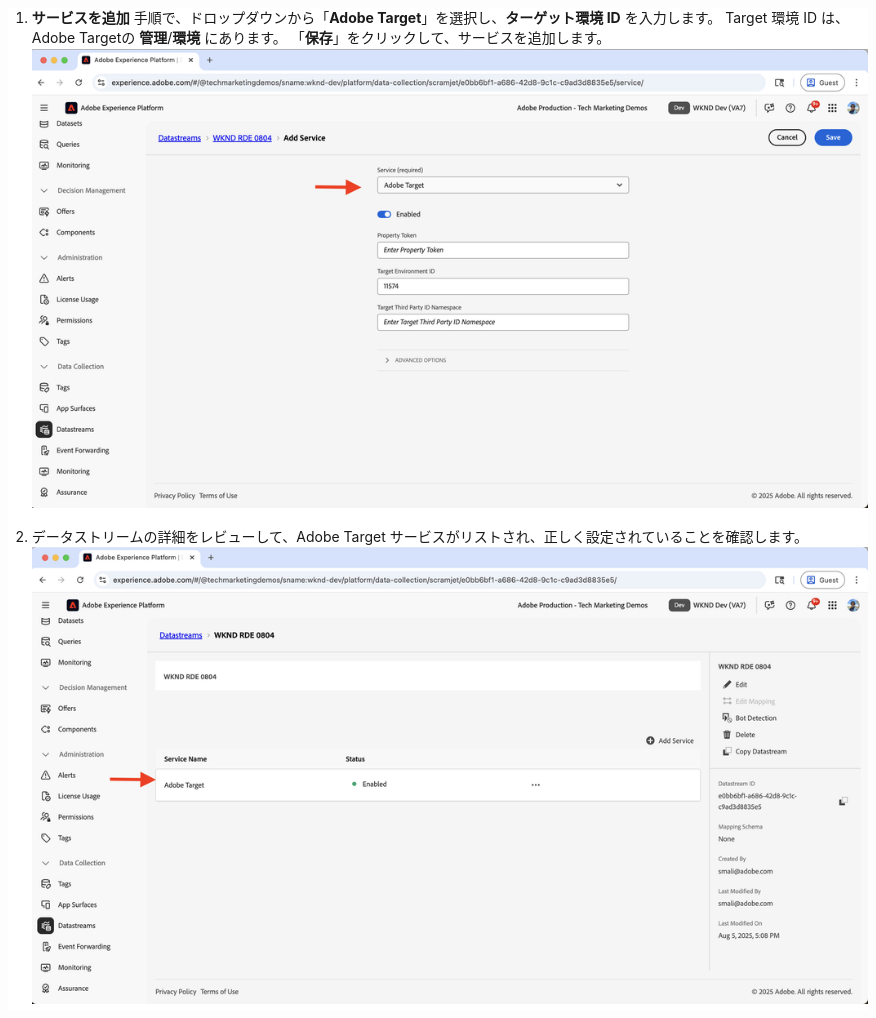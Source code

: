 1. **サービスを追加** 手順で、ドロップダウンから「**Adobe Target**」を選択し、**ターゲット環境 ID** を入力します。 Target 環境 ID は、Adobe Targetの **管理**/**環境** にあります。 「**保存**」をクリックして、サービスを追加します。\
   ![Adobe Target サービスの設定 &#x200B;](../assets/use-cases/experiment/aep-target-service.png)

1. データストリームの詳細をレビューして、Adobe Target サービスがリストされ、正しく設定されていることを確認します。\
   ![&#x200B; データストリームを確認 &#x200B;](../assets/use-cases/experiment/aep-datastream-review.png)
